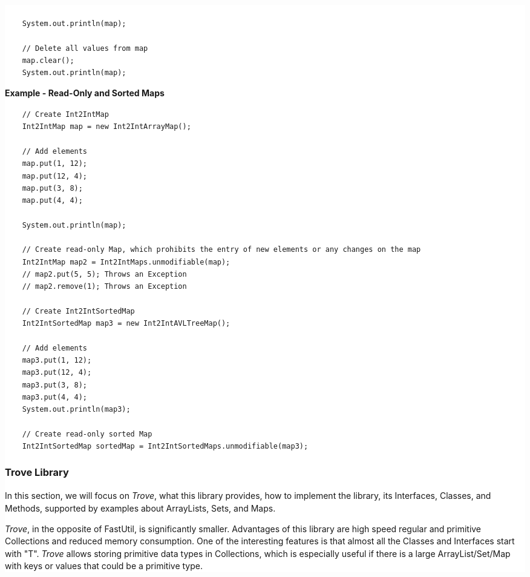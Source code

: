 ```
		
	System.out.println(map);
	
	// Delete all values from map
	map.clear();
	System.out.println(map);
```

**Example - Read-Only and Sorted Maps**
```
	// Create Int2IntMap
	Int2IntMap map = new Int2IntArrayMap();
		
	// Add elements
	map.put(1, 12);
	map.put(12, 4);
	map.put(3, 8);
	map.put(4, 4);
		
	System.out.println(map);
	
	// Create read-only Map, which prohibits the entry of new elements or any changes on the map
	Int2IntMap map2 = Int2IntMaps.unmodifiable(map);
	// map2.put(5, 5); Throws an Exception
	// map2.remove(1); Throws an Exception
	
	// Create Int2IntSortedMap
	Int2IntSortedMap map3 = new Int2IntAVLTreeMap();
		
	// Add elements
	map3.put(1, 12);
	map3.put(12, 4);
	map3.put(3, 8);
	map3.put(4, 4);
	System.out.println(map3);
	
	// Create read-only sorted Map
	Int2IntSortedMap sortedMap = Int2IntSortedMaps.unmodifiable(map3);
```

### <a href="#troveLibrary" name="troveLibrary"><i class="fa fa-link anchor" aria-hidden="true"></i></a> Trove Library

In this section, we will focus on *Trove*, what this library provides, how to implement the library, its Interfaces, Classes, and Methods, supported by examples about ArrayLists, Sets, and Maps.

*Trove*, in the opposite of FastUtil, is significantly smaller. Advantages of this library are high speed regular and primitive Collections and reduced memory consumption. One of the interesting features is that almost all the Classes and Interfaces start with "T". *Trove* allows storing primitive data types in Collections, which is especially useful if there is a large ArrayList/Set/Map with keys or values that could be a primitive type.
